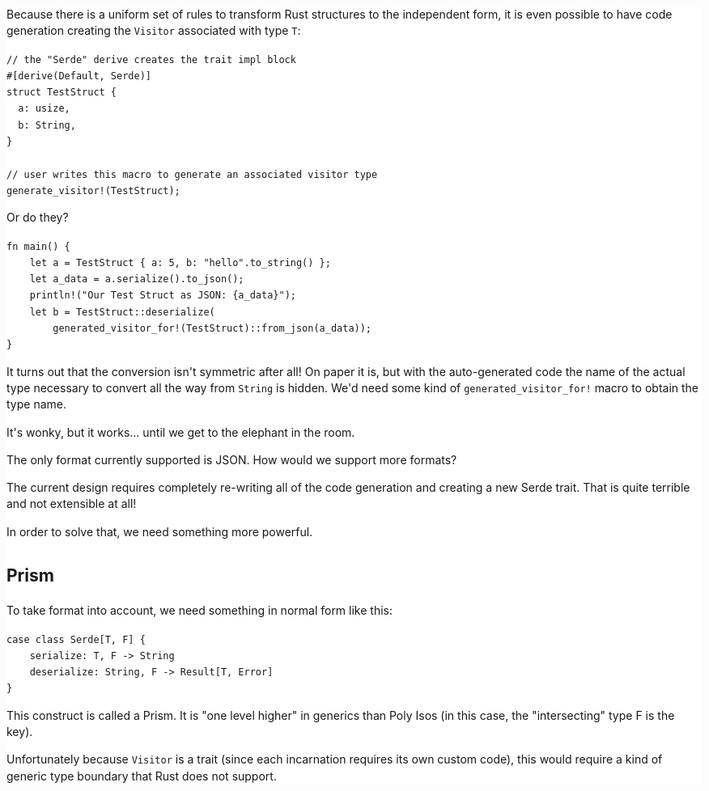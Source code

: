 Because there is a uniform set of rules to transform Rust structures to the
independent form, it is even possible to have code generation creating the
`Visitor` associated with type `T`:

```rust,ignore
// the "Serde" derive creates the trait impl block
#[derive(Default, Serde)] 
struct TestStruct {
  a: usize,
  b: String,
}

// user writes this macro to generate an associated visitor type
generate_visitor!(TestStruct);
```

Or do they?

```rust,ignore
fn main() {
    let a = TestStruct { a: 5, b: "hello".to_string() };
    let a_data = a.serialize().to_json();
    println!("Our Test Struct as JSON: {a_data}");
    let b = TestStruct::deserialize(
        generated_visitor_for!(TestStruct)::from_json(a_data));
}
```

It turns out that the conversion isn't symmetric after all! On paper it is, but
with the auto-generated code the name of the actual type necessary to convert
all the way from `String` is hidden. We'd need some kind of
`generated_visitor_for!` macro to obtain the type name.

It's wonky, but it works... until we get to the elephant in the room.

The only format currently supported is JSON. How would we support more formats?

The current design requires completely re-writing all of the code generation and
creating a new Serde trait. That is quite terrible and not extensible at all!

In order to solve that, we need something more powerful.

## Prism

To take format into account, we need something in normal form like this:

```text
case class Serde[T, F] {
    serialize: T, F -> String
    deserialize: String, F -> Result[T, Error]
}
```

This construct is called a Prism. It is "one level higher" in generics than Poly
Isos (in this case, the "intersecting" type F is the key).

Unfortunately because `Visitor` is a trait (since each incarnation requires its
own custom code), this would require a kind of generic type boundary that Rust
does not support.


[^1]: [School of Haskell: A Little Lens Starter Tutorial](https://web.archive.org/web/20221128190041/https://www.schoolofhaskell.com/school/to-infinity-and-beyond/pick-of-the-week/a-little-lens-starter-tutorial)
[^2]: [Concordance on Wikipedia](https://en.wikipedia.org/wiki/Concordance_(publishing))